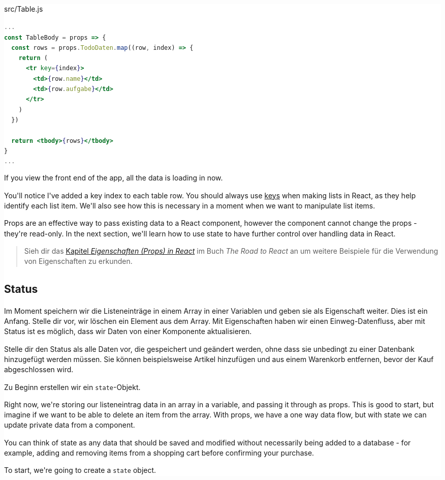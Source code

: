 <div class="filename">src/Table.js</div>

```jsx
...
const TableBody = props => {
  const rows = props.TodoDaten.map((row, index) => {
    return (
      <tr key={index}>
        <td>{row.name}</td>
        <td>{row.aufgabe}</td>
      </tr>
    )
  })

  return <tbody>{rows}</tbody>
}
...
```

If you view the front end of the app, all the data is loading in now.

You'll notice I've added a key index to each table row. You should always use [keys](https://reactjs.org/docs/lists-and-keys.html#keys) when making lists in React, as they help identify each list item. We'll also see how this is necessary in a moment when we want to manipulate list items.

Props are an effective way to pass existing data to a React component, however the component cannot change the props - they're read-only. In the next section, we'll learn how to use state to have further control over handling data in React.

> Sieh dir das [Kapitel *Eigenschaften (Props) in React*](https://github.com/the-road-to-learn-react/the-road-to-react-german/blob/master/manuscript/react-modern/props.md) im Buch *The Road to React* an um weitere Beispiele für die Verwendung von Eigenschaften zu erkunden.

## Status

Im Moment speichern wir die Listeneinträge in einem Array in einer Variablen und geben sie als Eigenschaft weiter. Dies ist ein Anfang. Stelle dir vor, wir löschen ein Element aus dem Array. Mit Eigenschaften haben wir einen Einweg-Datenfluss, aber mit Status ist es möglich, dass wir Daten von einer Komponente aktualisieren.

Stelle dir den Status als alle Daten vor, die gespeichert und geändert werden, ohne dass sie unbedingt zu einer Datenbank hinzugefügt werden müssen. Sie können beispielsweise Artikel hinzufügen und aus einem Warenkorb entfernen, bevor der Kauf abgeschlossen wird.

Zu Beginn erstellen wir ein `state`-Objekt.

Right now, we're storing our listeneintrag data in an array in a variable, and passing it through as props. This is good to start, but imagine if we want to be able to delete an item from the array. With props, we have a one way data flow, but with state we can update private data from a component.

You can think of state as any data that should be saved and modified without necessarily being added to a database - for example, adding and removing items from a shopping cart before confirming your purchase.

To start, we're going to create a `state` object.
